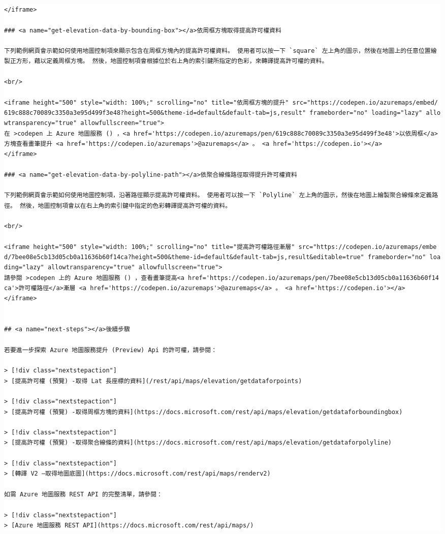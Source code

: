    ```http
</iframe>

### <a name="get-elevation-data-by-bounding-box"></a>依周框方塊取得提高許可權資料

下列範例網頁會示範如何使用地圖控制項來顯示包含在周框方塊內的提高許可權資料。 使用者可以按一下 `square` 左上角的圖示，然後在地圖上的任意位置繪製正方形，藉以定義周框方塊。 然後，地圖控制項會根據位於右上角的索引鍵所指定的色彩，來轉譯提高許可權的資料。

<br/>

<iframe height="500" style="width: 100%;" scrolling="no" title="依周框方塊的提升" src="https://codepen.io/azuremaps/embed/619c888c70089c3350a3e95d499f3e48?height=500&theme-id=default&default-tab=js,result" frameborder="no" loading="lazy" allowtransparency="true" allowfullscreen="true">
在 >codepen 上 Azure 地圖服務 () ，<a href='https://codepen.io/azuremaps/pen/619c888c70089c3350a3e95d499f3e48'>以依周框</a>方塊查看畫筆提升 <a href='https://codepen.io/azuremaps'>@azuremaps</a> 。 <a href='https://codepen.io'></a>
</iframe>

### <a name="get-elevation-data-by-polyline-path"></a>依聚合線條路徑取得提升許可權資料

下列範例網頁會示範如何使用地圖控制項，沿著路徑顯示提高許可權資料。 使用者可以按一下 `Polyline` 左上角的圖示，然後在地圖上繪製聚合線條來定義路徑。 然後，地圖控制項會以在右上角的索引鍵中指定的色彩轉譯提高許可權的資料。

<br/>

<iframe height="500" style="width: 100%;" scrolling="no" title="提高許可權路徑漸層" src="https://codepen.io/azuremaps/embed/7bee08e5cb13d05cb0a11636b60f14ca?height=500&theme-id=default&default-tab=js,result&editable=true" frameborder="no" loading="lazy" allowtransparency="true" allowfullscreen="true">
請參閱 >codepen 上的 Azure 地圖服務 () ，查看畫筆提高<a href='https://codepen.io/azuremaps/pen/7bee08e5cb13d05cb0a11636b60f14ca'>許可權路徑</a>漸層 <a href='https://codepen.io/azuremaps'>@azuremaps</a> 。 <a href='https://codepen.io'></a>
</iframe>


## <a name="next-steps"></a>後續步驟

若要進一步探索 Azure 地圖服務提升 (Preview) Api 的許可權，請參閱：

> [!div class="nextstepaction"]
> [提高許可權 (預覽) -取得 Lat 長座標的資料](/rest/api/maps/elevation/getdataforpoints)

> [!div class="nextstepaction"]
> [提高許可權 (預覽) -取得周框方塊的資料](https://docs.microsoft.com/rest/api/maps/elevation/getdataforboundingbox)

> [!div class="nextstepaction"]
> [提高許可權 (預覽) -取得聚合線條的資料](https://docs.microsoft.com/rest/api/maps/elevation/getdataforpolyline)

> [!div class="nextstepaction"]
> [轉譯 V2 –取得地圖底圖](https://docs.microsoft.com/rest/api/maps/renderv2)

如需 Azure 地圖服務 REST API 的完整清單，請參閱：

> [!div class="nextstepaction"]
> [Azure 地圖服務 REST API](https://docs.microsoft.com/rest/api/maps/)
